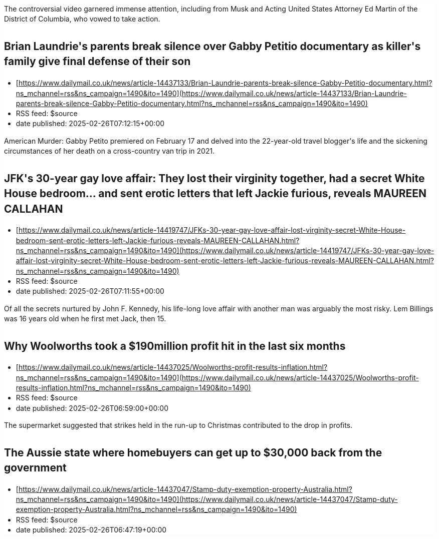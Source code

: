 The controversial video garnered immense attention, including from Musk and Acting United States Attorney Ed Martin of the District of Columbia, who vowed to take action.

## Brian Laundrie's parents break silence over Gabby Petitio documentary as killer's family give final defense of their son
 - [https://www.dailymail.co.uk/news/article-14437133/Brian-Laundrie-parents-break-silence-Gabby-Petitio-documentary.html?ns_mchannel=rss&ns_campaign=1490&ito=1490](https://www.dailymail.co.uk/news/article-14437133/Brian-Laundrie-parents-break-silence-Gabby-Petitio-documentary.html?ns_mchannel=rss&ns_campaign=1490&ito=1490)
 - RSS feed: $source
 - date published: 2025-02-26T07:12:15+00:00

American Murder: Gabby Petito premiered on February 17 and delved into the 22-year-old travel blogger's life and the sickening circumstances of her death on a cross-country van trip in 2021.

## JFK's 30-year gay love affair: They lost their virginity together, had a secret White House bedroom... and sent erotic letters that left Jackie furious, reveals MAUREEN CALLAHAN
 - [https://www.dailymail.co.uk/news/article-14419747/JFKs-30-year-gay-love-affair-lost-virginity-secret-White-House-bedroom-sent-erotic-letters-left-Jackie-furious-reveals-MAUREEN-CALLAHAN.html?ns_mchannel=rss&ns_campaign=1490&ito=1490](https://www.dailymail.co.uk/news/article-14419747/JFKs-30-year-gay-love-affair-lost-virginity-secret-White-House-bedroom-sent-erotic-letters-left-Jackie-furious-reveals-MAUREEN-CALLAHAN.html?ns_mchannel=rss&ns_campaign=1490&ito=1490)
 - RSS feed: $source
 - date published: 2025-02-26T07:11:55+00:00

Of all the secrets nurtured by John F. Kennedy, his life-long love affair with another man was arguably the most risky. Lem Billings was 16 years old when he first met Jack, then 15.

## Why Woolworths took a $190million profit hit in the last six months
 - [https://www.dailymail.co.uk/news/article-14437025/Woolworths-profit-results-inflation.html?ns_mchannel=rss&ns_campaign=1490&ito=1490](https://www.dailymail.co.uk/news/article-14437025/Woolworths-profit-results-inflation.html?ns_mchannel=rss&ns_campaign=1490&ito=1490)
 - RSS feed: $source
 - date published: 2025-02-26T06:59:00+00:00

The supermarket suggested that strikes held in the run-up to Christmas contributed to the drop in profits.

## The Aussie state where homebuyers can get up to $30,000 back from the government
 - [https://www.dailymail.co.uk/news/article-14437047/Stamp-duty-exemption-property-Australia.html?ns_mchannel=rss&ns_campaign=1490&ito=1490](https://www.dailymail.co.uk/news/article-14437047/Stamp-duty-exemption-property-Australia.html?ns_mchannel=rss&ns_campaign=1490&ito=1490)
 - RSS feed: $source
 - date published: 2025-02-26T06:47:19+00:00
